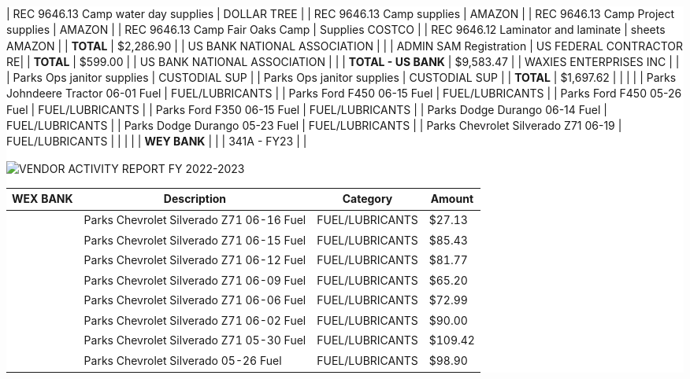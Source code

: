 | REC 9646.13 Camp water day supplies  | DOLLAR TREE            |
| REC 9646.13 Camp supplies            | AMAZON                 |
| REC 9646.13 Camp Project supplies     | AMAZON                 |
| REC 9646.13 Camp Fair Oaks Camp      | Supplies COSTCO        |
| REC 9646.12 Laminator and laminate   | sheets AMAZON          |
| **TOTAL**                            | $2,286.90              |
| US BANK NATIONAL ASSOCIATION         |                        |
| ADMIN SAM Registration               | US FEDERAL CONTRACTOR RE|
| **TOTAL**                            | $599.00                |
| US BANK NATIONAL ASSOCIATION         |                        |
| **TOTAL - US BANK**                 | $9,583.47              |
| WAXIES ENTERPRISES INC              |                        |
| Parks Ops janitor supplies          | CUSTODIAL SUP          |
| Parks Ops janitor supplies          | CUSTODIAL SUP          |
| **TOTAL**                            | $1,697.62              |
|                                      |                        |
| Parks Johndeere Tractor 06-01 Fuel  | FUEL/LUBRICANTS        |
| Parks Ford F450 06-15 Fuel          | FUEL/LUBRICANTS        |
| Parks Ford F450 05-26 Fuel          | FUEL/LUBRICANTS        |
| Parks Ford F350 06-15 Fuel          | FUEL/LUBRICANTS        |
| Parks Dodge Durango 06-14 Fuel      | FUEL/LUBRICANTS        |
| Parks Dodge Durango 05-23 Fuel      | FUEL/LUBRICANTS        |
| Parks Chevrolet Silverado Z71 06-19  | FUEL/LUBRICANTS        |
|                                      |                        |
| **WEY BANK**                        |                        |
| 341A - FY23                         |                        |

![VENDOR ACTIVITY REPORT FY 2022-2023](https://via.placeholder.com/1265x768.png?text=VENDOR+ACTIVITY+REPORT+FY+2022-2023)

| WEX BANK | Description | Category | Amount |
|----------|-------------|----------|--------|
|          | Parks Chevrolet Silverado Z71 06-16 Fuel | FUEL/LUBRICANTS | $27.13 |
|          | Parks Chevrolet Silverado Z71 06-15 Fuel | FUEL/LUBRICANTS | $85.43 |
|          | Parks Chevrolet Silverado Z71 06-12 Fuel | FUEL/LUBRICANTS | $81.77 |
|          | Parks Chevrolet Silverado Z71 06-09 Fuel | FUEL/LUBRICANTS | $65.20 |
|          | Parks Chevrolet Silverado Z71 06-06 Fuel | FUEL/LUBRICANTS | $72.99 |
|          | Parks Chevrolet Silverado Z71 06-02 Fuel | FUEL/LUBRICANTS | $90.00 |
|          | Parks Chevrolet Silverado Z71 05-30 Fuel | FUEL/LUBRICANTS | $109.42 |
|          | Parks Chevrolet Silverado 05-26 Fuel | FUEL/LUBRICANTS | $98.90 |